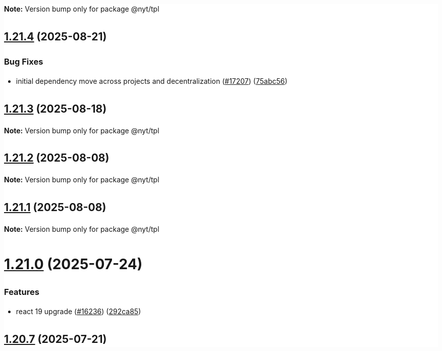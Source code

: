 **Note:** Version bump only for package @nyt/tpl





## [1.21.4](https://github.com/nytimes/news/compare/@nyt/tpl@1.21.3...@nyt/tpl@1.21.4) (2025-08-21)


### Bug Fixes

* initial dependency move across projects and decentralization ([#17207](https://github.com/nytimes/news/issues/17207)) ([75abc56](https://github.com/nytimes/news/commit/75abc56ff96566f2681d5c0af85ce17924fbf003))





## [1.21.3](https://github.com/nytimes/news/compare/@nyt/tpl@1.21.2...@nyt/tpl@1.21.3) (2025-08-18)

**Note:** Version bump only for package @nyt/tpl





## [1.21.2](https://github.com/nytimes/news/compare/@nyt/tpl@1.21.1...@nyt/tpl@1.21.2) (2025-08-08)

**Note:** Version bump only for package @nyt/tpl





## [1.21.1](https://github.com/nytimes/news/compare/@nyt/tpl@1.21.0...@nyt/tpl@1.21.1) (2025-08-08)

**Note:** Version bump only for package @nyt/tpl





# [1.21.0](https://github.com/nytimes/news/compare/@nyt/tpl@1.20.7...@nyt/tpl@1.21.0) (2025-07-24)


### Features

* react 19 upgrade ([#16236](https://github.com/nytimes/news/issues/16236)) ([292ca85](https://github.com/nytimes/news/commit/292ca85f659232cc856c4820d6eefe996e43dd2e))





## [1.20.7](https://github.com/nytimes/news/compare/@nyt/tpl@1.20.6...@nyt/tpl@1.20.7) (2025-07-21)
